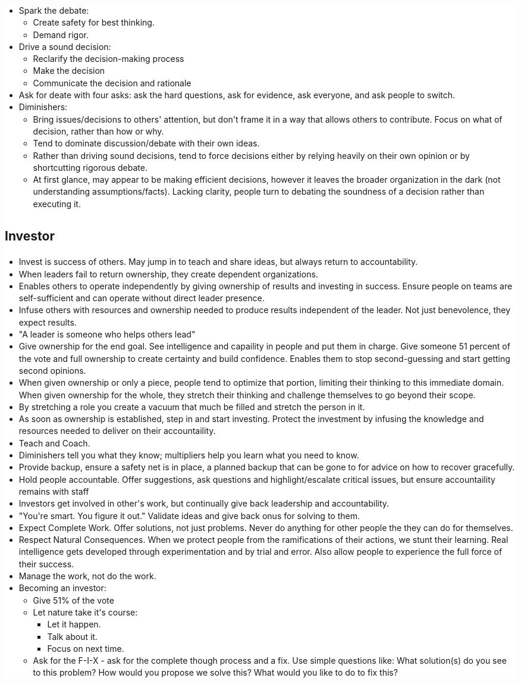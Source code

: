   * Spark the debate:
    * Create safety for best thinking.
    * Demand rigor.
  * Drive a sound decision:
    * Reclarify the decision-making process
    * Make the decision
    * Communicate the decision and rationale
* Ask for deate with four asks: ask the hard questions, ask for evidence, ask everyone, and ask people to switch.
* Diminishers:
  * Bring issues/decisions to others' attention, but don't frame it in a way that allows others to contribute. Focus on what of decision, rather than how or why.
  * Tend to dominate discussion/debate with their own ideas.
  * Rather than driving sound decisions, tend to force decisions either by relying heavily on their own opinion or by shortcutting rigorous debate.
  * At first glance, may appear to be making efficient decisions, however it leaves the broader organization in the dark (not understanding assumptions/facts). Lacking clarity, people turn to debating the soundness of a decision rather than executing it.

## Investor

* Invest is success of others. May jump in to teach and share ideas, but always return to accountability.
* When leaders fail to return ownership, they create dependent organizations.
* Enables others to operate independently by giving ownership of results and investing in success. Ensure people on teams are self-sufficient and can operate without direct leader presence.
* Infuse others with resources and ownership needed to produce results independent of the leader. Not just benevolence, they expect results.
* "A leader is someone who helps others lead"
* Give ownership for the end goal. See intelligence and capaility in people and put them in charge. Give someone 51 percent of the vote and full ownership to create certainty and build confidence. Enables them to stop second-guessing and start getting second opinions.
* When given ownership or only a piece, people tend to optimize that portion, limiting their thinking to this immediate domain. When given ownership for the whole, they stretch their thinking and challenge themselves to go beyond their scope.
* By stretching a role you create a vacuum that much be filled and stretch the person in it.
* As soon as ownership is established, step in and start investing. Protect the investment by infusing the knowledge and resources needed to deliver on their accountaility.
* Teach and Coach.
* Diminishers tell you what they know; multipliers help you learn what you need to know.
* Provide backup, ensure a safety net is in place, a planned backup that can be gone to for advice on how to recover gracefully.
* Hold people accountable. Offer suggestions, ask questions and highlight/escalate critical issues, but ensure accountaility remains with staff
* Investors get involved in other's work, but continually give back leadership and accountability.
* "You're smart. You figure it out." Validate ideas and give back onus for solving to them.
* Expect Complete Work. Offer solutions, not just problems. Never do anything for other people the they can do for themselves.
* Respect Natural Consequences. When we protect people from the ramifications of their actions, we stunt their learning. Real intelligence gets developed through experimentation and by trial and error. Also allow people to experience the full force of their success.
* Manage the work, not do the work.
* Becoming an investor:
  * Give 51% of the vote
  * Let nature take it's course:
    * Let it happen.
    * Talk about it.
    * Focus on next time.
  * Ask for the F-I-X - ask for the complete though process and a fix. Use simple questions like: What solution(s) do you see to this problem? How would you propose we solve this? What would you like to do to fix this?